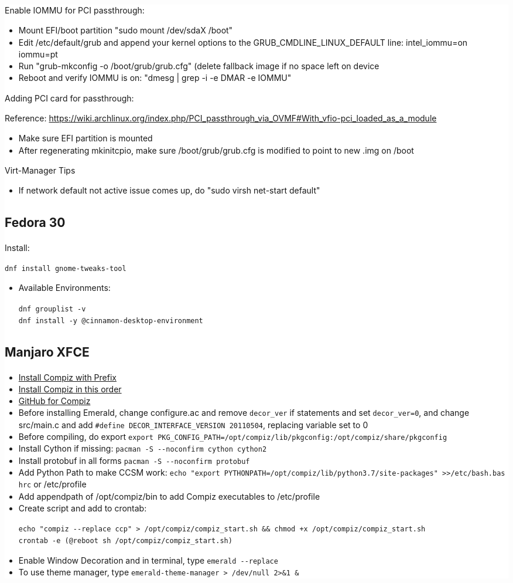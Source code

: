 Enable IOMMU for PCI passthrough:

  - Mount EFI/boot partition "sudo mount /dev/sdaX /boot"
  - Edit /etc/default/grub and append your kernel options to the GRUB_CMDLINE_LINUX_DEFAULT line: intel_iommu=on iommu=pt
  - Run "grub-mkconfig -o /boot/grub/grub.cfg" (delete fallback image if no space left on device
  - Reboot and verify IOMMU is on: "dmesg | grep -i -e DMAR -e IOMMU"
  
Adding PCI card for passthrough:

Reference: https://wiki.archlinux.org/index.php/PCI_passthrough_via_OVMF#With_vfio-pci_loaded_as_a_module

  - Make sure EFI partition is mounted
  - After regenerating mkinitcpio, make sure /boot/grub/grub.cfg is modified to point to new .img on /boot
  
Virt-Manager Tips

  - If network default not active issue comes up, do "sudo virsh net-start default"
  

## Fedora 30

Install:

`dnf install gnome-tweaks-tool`

* Available Environments:

  ```
  dnf grouplist -v
  dnf install -y @cinnamon-desktop-environment
  ```

## Manjaro XFCE

* [Install Compiz with Prefix](http://wiki.compiz.org/Installation/CompileGuide)
* [Install Compiz in this order](https://forum.manjaro.org/t/how-to-install-compiz-reloaded-on-manjaro/4212)
* [GitHub for Compiz](https://github.com/compiz-reloaded)
* Before installing Emerald, change configure.ac and remove `decor_ver` if statements and set `decor_ver=0`, and change src/main.c and add `#define DECOR_INTERFACE_VERSION 20110504`, replacing variable set to 0
* Before compiling, do export `export PKG_CONFIG_PATH=/opt/compiz/lib/pkgconfig:/opt/compiz/share/pkgconfig`
* Install Cython if missing: `pacman -S --noconfirm cython cython2`
* Install protobuf in all forms `pacman -S --noconfirm protobuf`
* Add Python Path to make CCSM work: `echo "export PYTHONPATH=/opt/compiz/lib/python3.7/site-packages" >>/etc/bash.bashrc` or /etc/profile
* Add appendpath of /opt/compiz/bin to add Compiz executables to /etc/profile
* Create script and add to crontab:
  ```
  echo "compiz --replace ccp" > /opt/compiz/compiz_start.sh && chmod +x /opt/compiz/compiz_start.sh
  crontab -e (@reboot sh /opt/compiz/compiz_start.sh)
  ```
* Enable Window Decoration and in terminal, type `emerald --replace`
* To use theme manager, type `emerald-theme-manager > /dev/null 2>&1 &`
